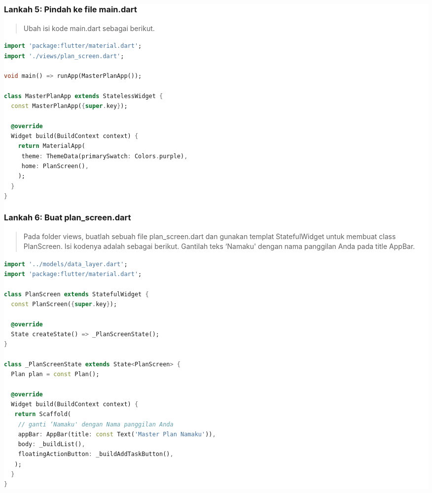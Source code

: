 ### Lankah 5: Pindah ke file main.dart
> Ubah isi kode main.dart sebagai berikut.
```dart
import 'package:flutter/material.dart';
import './views/plan_screen.dart';

void main() => runApp(MasterPlanApp());

class MasterPlanApp extends StatelessWidget {
  const MasterPlanApp({super.key});

  @override
  Widget build(BuildContext context) {
    return MaterialApp(
     theme: ThemeData(primarySwatch: Colors.purple),
     home: PlanScreen(),
    );
  }
}
```

### Lankah 6: Buat plan_screen.dart
> Pada folder views, buatlah sebuah file plan_screen.dart dan gunakan templat StatefulWidget untuk membuat class PlanScreen. Isi kodenya adalah sebagai berikut. Gantilah teks ‘Namaku' dengan nama panggilan Anda pada title AppBar.
```dart
import '../models/data_layer.dart';
import 'package:flutter/material.dart';

class PlanScreen extends StatefulWidget {
  const PlanScreen({super.key});

  @override
  State createState() => _PlanScreenState();
}

class _PlanScreenState extends State<PlanScreen> {
  Plan plan = const Plan();

  @override
  Widget build(BuildContext context) {
   return Scaffold(
    // ganti ‘Namaku' dengan Nama panggilan Anda
    appBar: AppBar(title: const Text('Master Plan Namaku')),
    body: _buildList(),
    floatingActionButton: _buildAddTaskButton(),
   );
  }
}
```

